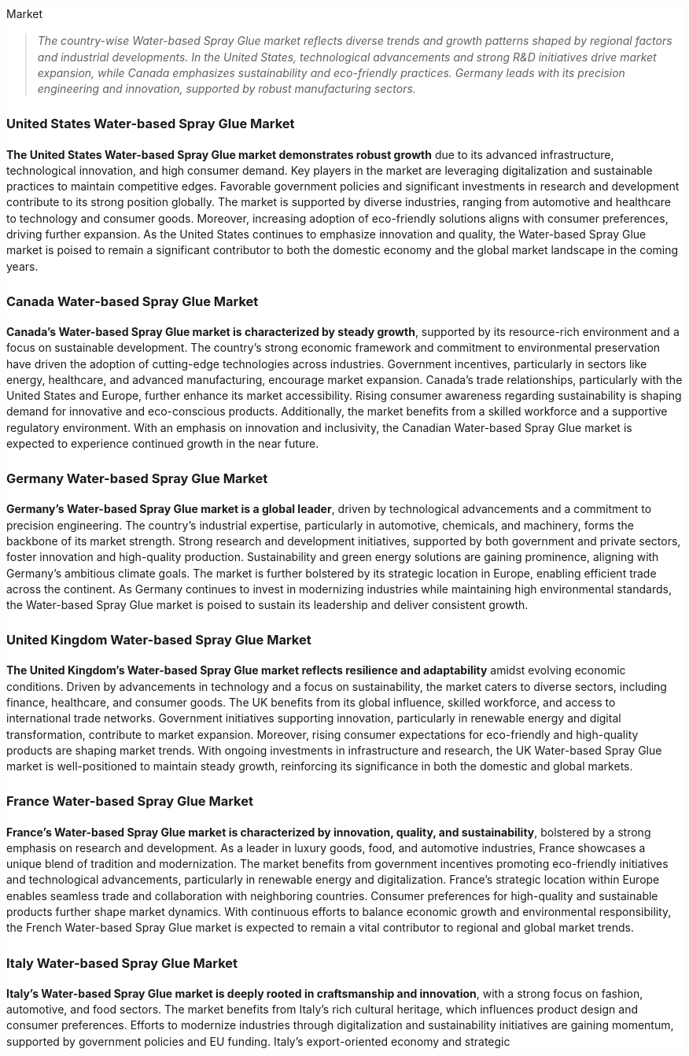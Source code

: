 Market<br /></span></h1><blockquote><p><em><span class="">The country-wise Water-based Spray Glue market reflects diverse trends and growth patterns shaped by regional factors and industrial developments. In the United States, technological advancements and strong R&amp;D initiatives drive market expansion, while Canada emphasizes sustainability and eco-friendly practices. Germany leads with its precision engineering and innovation, supported by robust manufacturing sectors.</span></em></p></blockquote><h3><strong>United States Water-based Spray Glue Market</strong></h3><p><strong>The United States Water-based Spray Glue market demonstrates robust growth</strong> due to its advanced infrastructure, technological innovation, and high consumer demand. Key players in the market are leveraging digitalization and sustainable practices to maintain competitive edges. Favorable government policies and significant investments in research and development contribute to its strong position globally. The market is supported by diverse industries, ranging from automotive and healthcare to technology and consumer goods. Moreover, increasing adoption of eco-friendly solutions aligns with consumer preferences, driving further expansion. As the United States continues to emphasize innovation and quality, the Water-based Spray Glue market is poised to remain a significant contributor to both the domestic economy and the global market landscape in the coming years.</p><h3><strong>Canada Water-based Spray Glue Market</strong></h3><p><strong>Canada&rsquo;s Water-based Spray Glue market is characterized by steady growth</strong>, supported by its resource-rich environment and a focus on sustainable development. The country&rsquo;s strong economic framework and commitment to environmental preservation have driven the adoption of cutting-edge technologies across industries. Government incentives, particularly in sectors like energy, healthcare, and advanced manufacturing, encourage market expansion. Canada&rsquo;s trade relationships, particularly with the United States and Europe, further enhance its market accessibility. Rising consumer awareness regarding sustainability is shaping demand for innovative and eco-conscious products. Additionally, the market benefits from a skilled workforce and a supportive regulatory environment. With an emphasis on innovation and inclusivity, the Canadian Water-based Spray Glue market is expected to experience continued growth in the near future.</p><h3><strong>Germany Water-based Spray Glue Market</strong></h3><p><strong>Germany&rsquo;s Water-based Spray Glue market is a global leader</strong>, driven by technological advancements and a commitment to precision engineering. The country&rsquo;s industrial expertise, particularly in automotive, chemicals, and machinery, forms the backbone of its market strength. Strong research and development initiatives, supported by both government and private sectors, foster innovation and high-quality production. Sustainability and green energy solutions are gaining prominence, aligning with Germany&rsquo;s ambitious climate goals. The market is further bolstered by its strategic location in Europe, enabling efficient trade across the continent. As Germany continues to invest in modernizing industries while maintaining high environmental standards, the Water-based Spray Glue market is poised to sustain its leadership and deliver consistent growth.</p><h3><strong>United Kingdom Water-based Spray Glue Market</strong></h3><p><strong>The United Kingdom&rsquo;s Water-based Spray Glue market reflects resilience and adaptability</strong> amidst evolving economic conditions. Driven by advancements in technology and a focus on sustainability, the market caters to diverse sectors, including finance, healthcare, and consumer goods. The UK benefits from its global influence, skilled workforce, and access to international trade networks. Government initiatives supporting innovation, particularly in renewable energy and digital transformation, contribute to market expansion. Moreover, rising consumer expectations for eco-friendly and high-quality products are shaping market trends. With ongoing investments in infrastructure and research, the UK Water-based Spray Glue market is well-positioned to maintain steady growth, reinforcing its significance in both the domestic and global markets.</p><h3><strong>France Water-based Spray Glue Market</strong></h3><p><strong>France&rsquo;s Water-based Spray Glue market is characterized by innovation, quality, and sustainability</strong>, bolstered by a strong emphasis on research and development. As a leader in luxury goods, food, and automotive industries, France showcases a unique blend of tradition and modernization. The market benefits from government incentives promoting eco-friendly initiatives and technological advancements, particularly in renewable energy and digitalization. France&rsquo;s strategic location within Europe enables seamless trade and collaboration with neighboring countries. Consumer preferences for high-quality and sustainable products further shape market dynamics. With continuous efforts to balance economic growth and environmental responsibility, the French Water-based Spray Glue market is expected to remain a vital contributor to regional and global market trends.</p><h3><strong>Italy Water-based Spray Glue Market</strong></h3><p><strong>Italy&rsquo;s Water-based Spray Glue market is deeply rooted in craftsmanship and innovation</strong>, with a strong focus on fashion, automotive, and food sectors. The market benefits from Italy&rsquo;s rich cultural heritage, which influences product design and consumer preferences. Efforts to modernize industries through digitalization and sustainability initiatives are gaining momentum, supported by government policies and EU funding. Italy&rsquo;s export-oriented economy and strategic